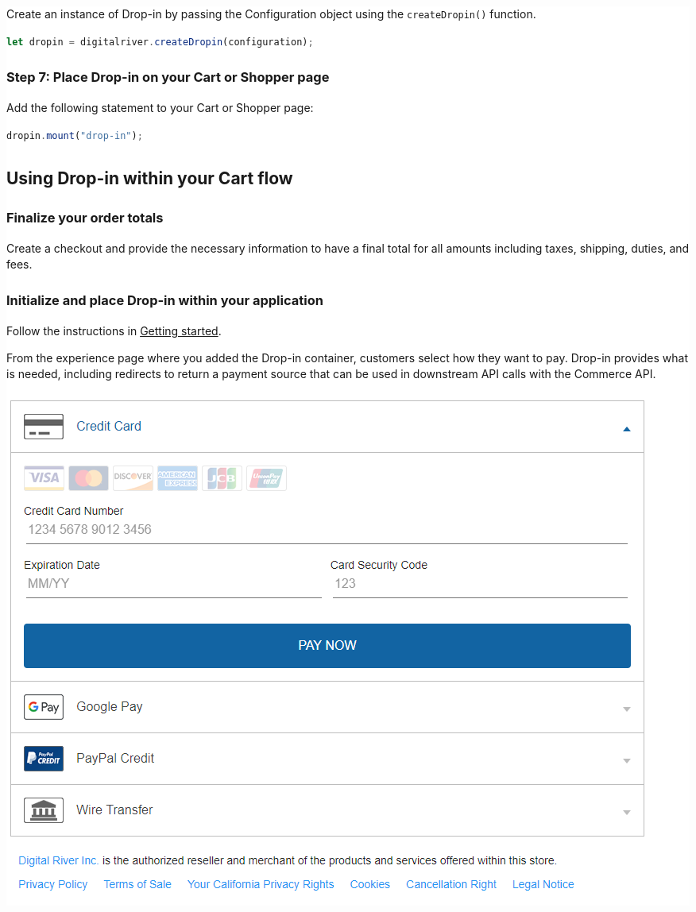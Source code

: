 &#x20;Create an instance of Drop-in by passing the Configuration object using the `createDropin()` function.

```javascript
let dropin = digitalriver.createDropin(configuration);
```

### Step 7: Place Drop-in on your Cart or Shopper page

Add the following statement to your Cart or Shopper page:

```javascript
dropin.mount("drop-in");
```

## Using Drop-in within your Cart flow

### Finalize your order totals

Create a checkout and provide the necessary information to have a final total for all amounts including taxes, shipping, duties, and fees.&#x20;

### Initialize and place Drop-in within your application

Follow the instructions in [Getting started](drop-in-integration-guide.md#getting-started).

From the experience page where you added the Drop-in container, customers select how they want to pay. Drop-in provides what is needed, including redirects to return a payment source that can be used in downstream API calls with the Commerce API.

![](<../../.gitbook/assets/wideDropin (1).png>)
